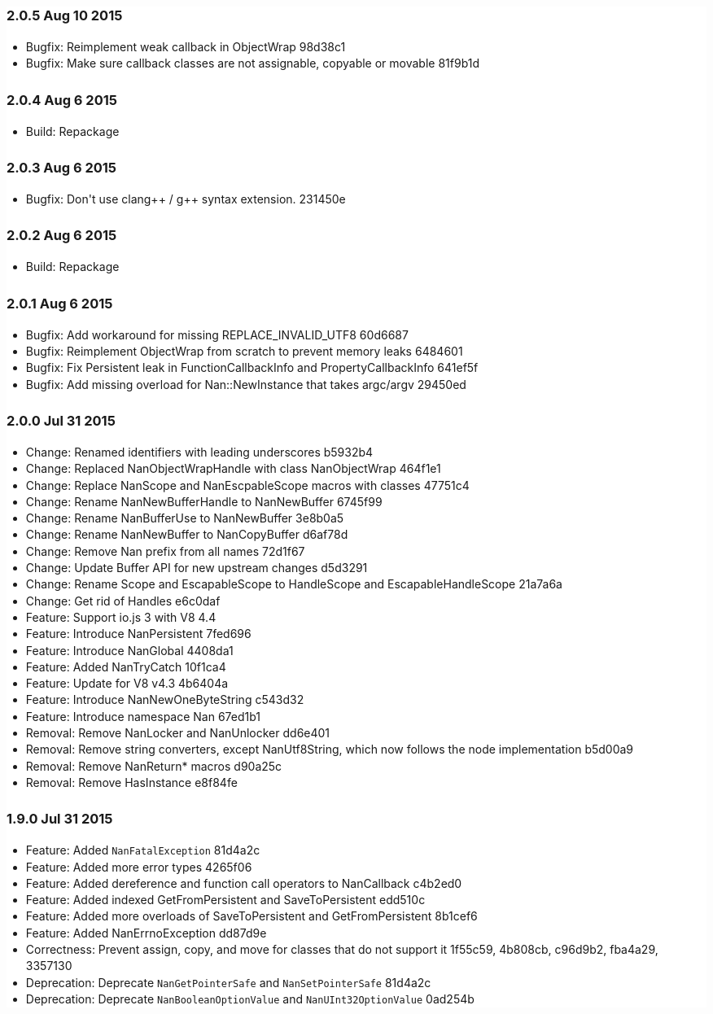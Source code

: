 ### 2.0.5 Aug 10 2015

- Bugfix: Reimplement weak callback in ObjectWrap 98d38c1
- Bugfix: Make sure callback classes are not assignable, copyable or movable 81f9b1d

### 2.0.4 Aug 6 2015

- Build: Repackage

### 2.0.3 Aug 6 2015

- Bugfix: Don't use clang++ / g++ syntax extension. 231450e

### 2.0.2 Aug 6 2015

- Build: Repackage

### 2.0.1 Aug 6 2015

- Bugfix: Add workaround for missing REPLACE_INVALID_UTF8 60d6687
- Bugfix: Reimplement ObjectWrap from scratch to prevent memory leaks 6484601
- Bugfix: Fix Persistent leak in FunctionCallbackInfo and PropertyCallbackInfo 641ef5f
- Bugfix: Add missing overload for Nan::NewInstance that takes argc/argv 29450ed

### 2.0.0 Jul 31 2015

- Change: Renamed identifiers with leading underscores b5932b4
- Change: Replaced NanObjectWrapHandle with class NanObjectWrap 464f1e1
- Change: Replace NanScope and NanEscpableScope macros with classes 47751c4
- Change: Rename NanNewBufferHandle to NanNewBuffer 6745f99
- Change: Rename NanBufferUse to NanNewBuffer 3e8b0a5
- Change: Rename NanNewBuffer to NanCopyBuffer d6af78d
- Change: Remove Nan prefix from all names 72d1f67
- Change: Update Buffer API for new upstream changes d5d3291
- Change: Rename Scope and EscapableScope to HandleScope and EscapableHandleScope 21a7a6a
- Change: Get rid of Handles e6c0daf
- Feature: Support io.js 3 with V8 4.4
- Feature: Introduce NanPersistent 7fed696
- Feature: Introduce NanGlobal 4408da1
- Feature: Added NanTryCatch 10f1ca4
- Feature: Update for V8 v4.3 4b6404a
- Feature: Introduce NanNewOneByteString c543d32
- Feature: Introduce namespace Nan 67ed1b1
- Removal: Remove NanLocker and NanUnlocker dd6e401
- Removal: Remove string converters, except NanUtf8String, which now follows the node implementation b5d00a9
- Removal: Remove NanReturn* macros d90a25c
- Removal: Remove HasInstance e8f84fe

### 1.9.0 Jul 31 2015

- Feature: Added `NanFatalException` 81d4a2c
- Feature: Added more error types 4265f06
- Feature: Added dereference and function call operators to NanCallback c4b2ed0
- Feature: Added indexed GetFromPersistent and SaveToPersistent edd510c
- Feature: Added more overloads of SaveToPersistent and GetFromPersistent 8b1cef6
- Feature: Added NanErrnoException dd87d9e
- Correctness: Prevent assign, copy, and move for classes that do not support it 1f55c59, 4b808cb, c96d9b2, fba4a29,
  3357130
- Deprecation: Deprecate `NanGetPointerSafe` and `NanSetPointerSafe` 81d4a2c
- Deprecation: Deprecate `NanBooleanOptionValue` and `NanUInt32OptionValue` 0ad254b
